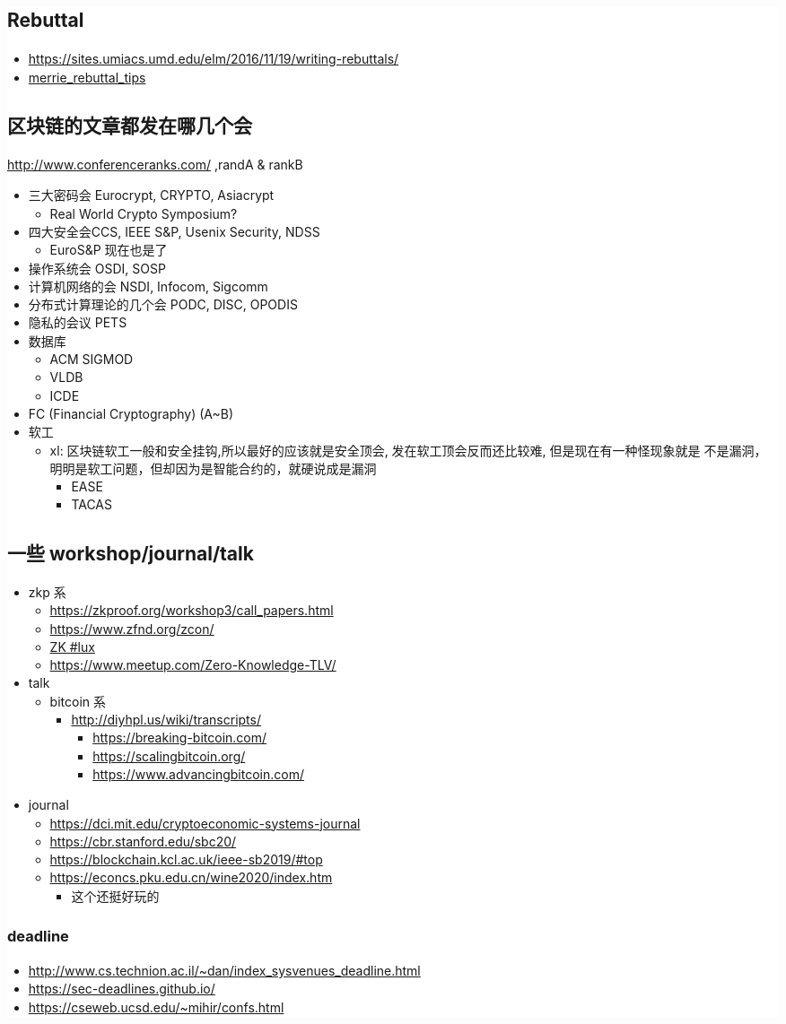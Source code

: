 ## Rebuttal
+ https://sites.umiacs.umd.edu/elm/2016/11/19/writing-rebuttals/
+ [merrie_rebuttal_tips](https://github.com/ChrisLinn/chrislinn.ink/tree/master/assets/merrie_rebuttal_tips.pdf)

## 区块链的文章都发在哪几个会
http://www.conferenceranks.com/ ,randA & rankB

+ 三大密码会 Eurocrypt, CRYPTO, Asiacrypt
    * Real World Crypto Symposium?
+ 四大安全会CCS, IEEE S&P, Usenix Security, NDSS
    + EuroS&P 现在也是了
+ 操作系统会 OSDI, SOSP
+ 计算机网络的会 NSDI, Infocom, Sigcomm
+ 分布式计算理论的几个会 PODC, DISC, OPODIS
+ 隐私的会议 PETS
+ 数据库
    + ACM SIGMOD
    + VLDB
    + ICDE
+ FC (Financial Cryptography) (A~B)
+ 软工
    * xl: 区块链软工一般和安全挂钩,所以最好的应该就是安全顶会, 发在软工顶会反而还比较难, 但是现在有一种怪现象就是 不是漏洞，明明是软工问题，但却因为是智能合约的，就硬说成是漏洞
        - EASE
        - TACAS

## 一些 workshop/journal/talk
+ zkp 系
    * https://zkproof.org/workshop3/call_papers.html
    * https://www.zfnd.org/zcon/
    * [ZK #lux](https://www.zklux.eu/)
    * https://www.meetup.com/Zero-Knowledge-TLV/
+ talk
    + bitcoin 系
        - http://diyhpl.us/wiki/transcripts/
            + https://breaking-bitcoin.com/
            + https://scalingbitcoin.org/
            + https://www.advancingbitcoin.com/
- journal
    * https://dci.mit.edu/cryptoeconomic-systems-journal
    * https://cbr.stanford.edu/sbc20/
    * https://blockchain.kcl.ac.uk/ieee-sb2019/#top
    * https://econcs.pku.edu.cn/wine2020/index.htm
        - 这个还挺好玩的

### deadline
+ http://www.cs.technion.ac.il/~dan/index_sysvenues_deadline.html
+ https://sec-deadlines.github.io/
+ https://cseweb.ucsd.edu/~mihir/confs.html
